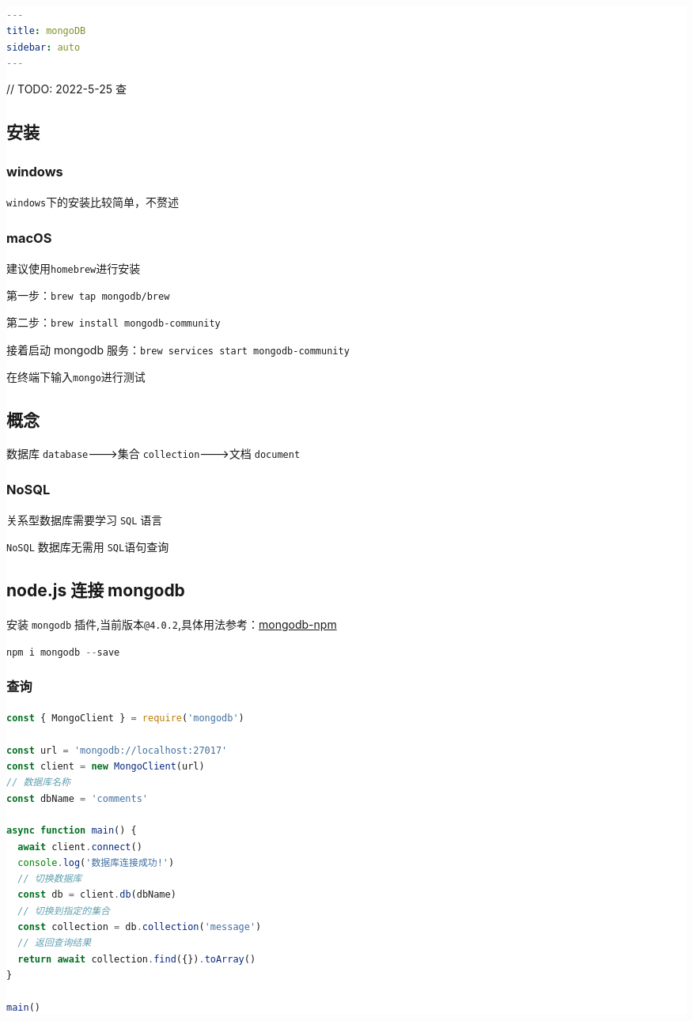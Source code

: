 ```yaml
---
title: mongoDB
sidebar: auto
---
```


// TODO: 2022-5-25 查

## 安装

### windows

`windows`下的安装比较简单，不赘述

### macOS

建议使用`homebrew`进行安装

第一步：`brew tap mongodb/brew`

第二步：`brew install mongodb-community`

接着启动 mongodb 服务：`brew services start mongodb-community`

在终端下输入`mongo`进行测试

## 概念

数据库 `database`--->集合 `collection`--->文档 `document`

### NoSQL

关系型数据库需要学习 `SQL` 语言

`NoSQL` 数据库无需用 `SQL`语句查询

## node.js 连接 mongodb

安装 `mongodb` 插件,当前版本`@4.0.2`,具体用法参考：[mongodb-npm](https://www.npmjs.com/package/mongodb)

```js
npm i mongodb --save
```

### 查询

```js
const { MongoClient } = require('mongodb')

const url = 'mongodb://localhost:27017'
const client = new MongoClient(url)
// 数据库名称
const dbName = 'comments'

async function main() {
  await client.connect()
  console.log('数据库连接成功!')
  // 切换数据库
  const db = client.db(dbName)
  // 切换到指定的集合
  const collection = db.collection('message')
  // 返回查询结果
  return await collection.find({}).toArray()
}

main()
```